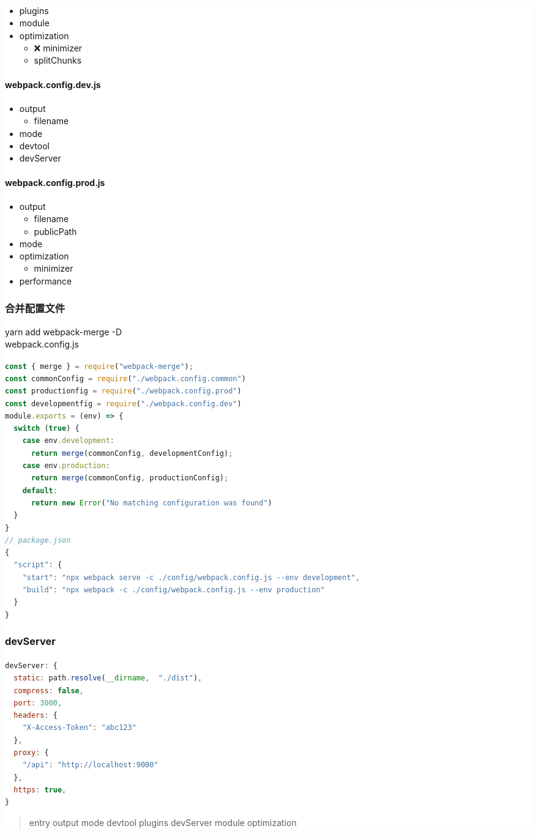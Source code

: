 * plugins
* module
* optimization
  * ❌ minimizer
  * splitChunks
#### webpack.config.dev.js
* output
  * filename
* mode
* devtool
* devServer
#### webpack.config.prod.js
* output
  * filename
  * publicPath
* mode
* optimization
  * minimizer
* performance
### 合并配置文件
yarn add webpack-merge -D \
webpack.config.js
```js
const { merge } = require("webpack-merge");
const commonConfig = require("./webpack.config.common")
const productionfig = require("./webpack.config.prod")
const developmentfig = require("./webpack.config.dev")
module.exports = (env) => {
  switch (true) {
    case env.development:
      return merge(commonConfig, developmentConfig);
    case env.production:
      return merge(commonConfig, productionConfig);
    default:
      return new Error("No matching configuration was found")
  }
}
// package.json
{
  "script": {
    "start": "npx webpack serve -c ./config/webpack.config.js --env development",
    "build": "npx webpack -c ./config/webpack.config.js --env production"
  }
}
```
### devServer
```js
devServer: {
  static: path.resolve(__dirname,  "./dist"),
  compress: false,
  port: 3000,
  headers: {
    "X-Access-Token": "abc123"
  },
  proxy: {
    "/api": "http://localhost:9000"
  },
  https: true,
}
```

> entry output mode devtool plugins devServer module optimization